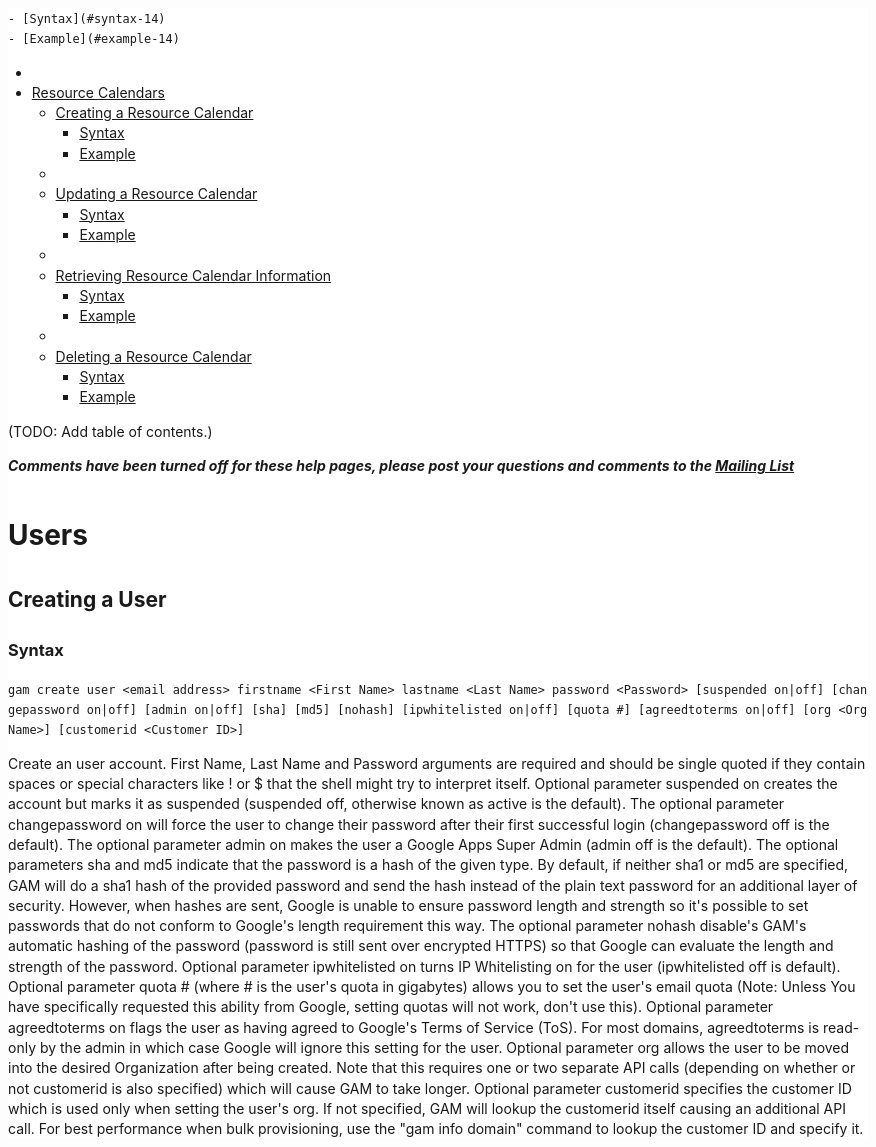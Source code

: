     - [Syntax](#syntax-14)
    - [Example](#example-14)
  - [](#-14)
- [Resource Calendars](#resource-calendars)
  - [Creating a Resource Calendar](#creating-a-resource-calendar)
    - [Syntax](#syntax-15)
    - [Example](#example-15)
  - [](#-15)
  - [Updating a Resource Calendar](#updating-a-resource-calendar)
    - [Syntax](#syntax-16)
    - [Example](#example-16)
  - [](#-16)
  - [Retrieving Resource Calendar Information](#retrieving-resource-calendar-information)
    - [Syntax](#syntax-17)
    - [Example](#example-17)
  - [](#-17)
  - [Deleting a Resource Calendar](#deleting-a-resource-calendar)
    - [Syntax](#syntax-18)
    - [Example](#example-18)



(TODO: Add table of contents.)

_**Comments have been turned off for these help pages, please post your questions and comments to the [Mailing List](http://groups.google.com/group/google-apps-manager)**_

# Users
## Creating a User
### Syntax
```
gam create user <email address> firstname <First Name> lastname <Last Name> password <Password> [suspended on|off] [changepassword on|off] [admin on|off] [sha] [md5] [nohash] [ipwhitelisted on|off] [quota #] [agreedtoterms on|off] [org <Org Name>] [customerid <Customer ID>]
```
Create an user account. First Name, Last Name and Password arguments are required and should be single quoted if they contain spaces or special characters like ! or $ that the shell might try to interpret itself. Optional parameter suspended on creates the account but marks it as suspended (suspended off, otherwise known as active is the default).  The optional parameter changepassword on will force the user to change their password after their first successful login (changepassword off is the default). The optional parameter admin on makes the user a Google Apps Super Admin (admin off is the default). The optional parameters sha and md5 indicate that the password is a hash of the given type. By default, if neither sha1 or md5 are specified, GAM will do a sha1 hash of the provided password and send the hash instead of the plain text password for an additional layer of security. However, when hashes are sent, Google is unable to ensure password length and strength so it's possible to set passwords that do not conform to Google's length requirement this way. The optional parameter nohash disable's GAM's automatic hashing of the password (password is still sent over encrypted HTTPS) so that Google can evaluate the length and strength of the password. Optional parameter ipwhitelisted on turns IP Whitelisting on for the user (ipwhitelisted off is default). Optional parameter quota # (where # is the user's quota in gigabytes) allows you to set the user's email quota (Note: Unless You have specifically requested this ability from Google, setting quotas will not work, don't use this). Optional parameter agreedtoterms on flags the user as having agreed to Google's Terms of Service (ToS). For most domains, agreedtoterms is read-only by the admin in which case Google will ignore this setting for the user. Optional parameter org allows the user to be moved into the desired Organization after being created. Note that this requires one or two separate API calls (depending on whether or not customerid is also specified) which will cause GAM to take longer. Optional parameter customerid specifies the customer ID which is used only when setting the user's org. If not specified, GAM will lookup the customerid itself causing an additional API call. For best performance when bulk provisioning, use the "gam info domain" command to lookup the customer ID and specify it.
